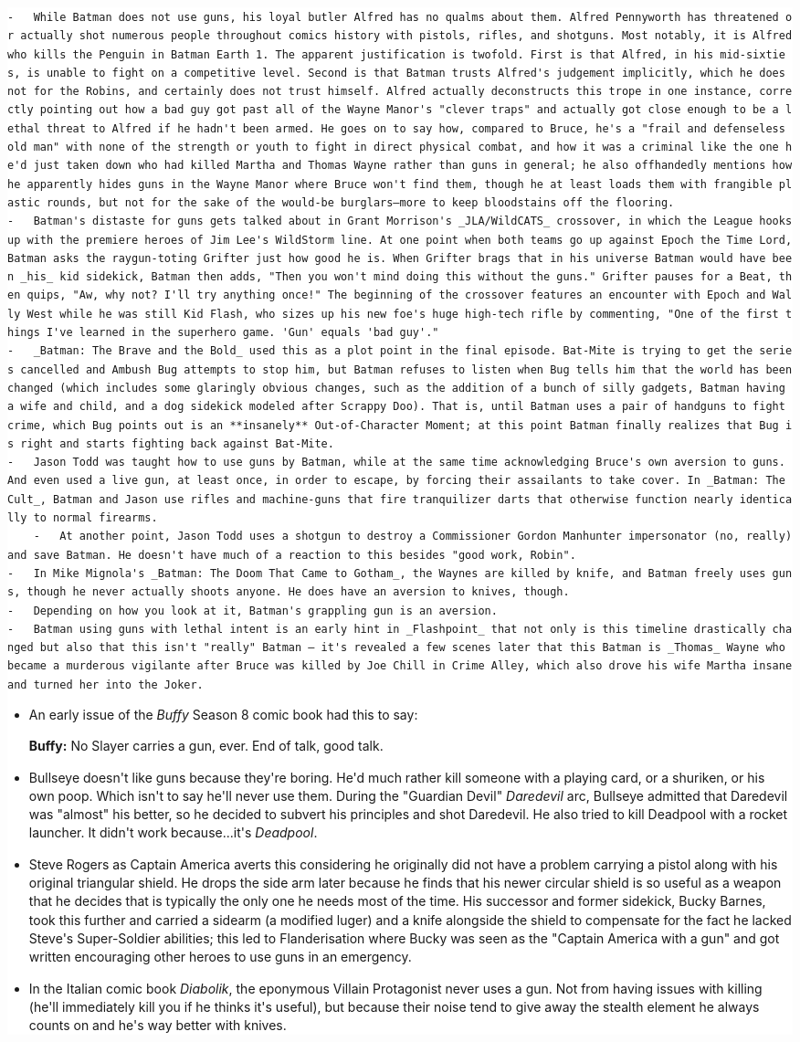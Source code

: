     -   While Batman does not use guns, his loyal butler Alfred has no qualms about them. Alfred Pennyworth has threatened or actually shot numerous people throughout comics history with pistols, rifles, and shotguns. Most notably, it is Alfred who kills the Penguin in Batman Earth 1. The apparent justification is twofold. First is that Alfred, in his mid-sixties, is unable to fight on a competitive level. Second is that Batman trusts Alfred's judgement implicitly, which he does not for the Robins, and certainly does not trust himself. Alfred actually deconstructs this trope in one instance, correctly pointing out how a bad guy got past all of the Wayne Manor's "clever traps" and actually got close enough to be a lethal threat to Alfred if he hadn't been armed. He goes on to say how, compared to Bruce, he's a "frail and defenseless old man" with none of the strength or youth to fight in direct physical combat, and how it was a criminal like the one he'd just taken down who had killed Martha and Thomas Wayne rather than guns in general; he also offhandedly mentions how he apparently hides guns in the Wayne Manor where Bruce won't find them, though he at least loads them with frangible plastic rounds, but not for the sake of the would-be burglars—more to keep bloodstains off the flooring.
    -   Batman's distaste for guns gets talked about in Grant Morrison's _JLA/WildCATS_ crossover, in which the League hooks up with the premiere heroes of Jim Lee's WildStorm line. At one point when both teams go up against Epoch the Time Lord, Batman asks the raygun-toting Grifter just how good he is. When Grifter brags that in his universe Batman would have been _his_ kid sidekick, Batman then adds, "Then you won't mind doing this without the guns." Grifter pauses for a Beat, then quips, "Aw, why not? I'll try anything once!" The beginning of the crossover features an encounter with Epoch and Wally West while he was still Kid Flash, who sizes up his new foe's huge high-tech rifle by commenting, "One of the first things I've learned in the superhero game. 'Gun' equals 'bad guy'."
    -   _Batman: The Brave and the Bold_ used this as a plot point in the final episode. Bat-Mite is trying to get the series cancelled and Ambush Bug attempts to stop him, but Batman refuses to listen when Bug tells him that the world has been changed (which includes some glaringly obvious changes, such as the addition of a bunch of silly gadgets, Batman having a wife and child, and a dog sidekick modeled after Scrappy Doo). That is, until Batman uses a pair of handguns to fight crime, which Bug points out is an **insanely** Out-of-Character Moment; at this point Batman finally realizes that Bug is right and starts fighting back against Bat-Mite.
    -   Jason Todd was taught how to use guns by Batman, while at the same time acknowledging Bruce's own aversion to guns. And even used a live gun, at least once, in order to escape, by forcing their assailants to take cover. In _Batman: The Cult_, Batman and Jason use rifles and machine-guns that fire tranquilizer darts that otherwise function nearly identically to normal firearms.
        -   At another point, Jason Todd uses a shotgun to destroy a Commissioner Gordon Manhunter impersonator (no, really) and save Batman. He doesn't have much of a reaction to this besides "good work, Robin".
    -   In Mike Mignola's _Batman: The Doom That Came to Gotham_, the Waynes are killed by knife, and Batman freely uses guns, though he never actually shoots anyone. He does have an aversion to knives, though.
    -   Depending on how you look at it, Batman's grappling gun is an aversion.
    -   Batman using guns with lethal intent is an early hint in _Flashpoint_ that not only is this timeline drastically changed but also that this isn't "really" Batman — it's revealed a few scenes later that this Batman is _Thomas_ Wayne who became a murderous vigilante after Bruce was killed by Joe Chill in Crime Alley, which also drove his wife Martha insane and turned her into the Joker.
-   An early issue of the _Buffy_ Season 8 comic book had this to say:
    
    **Buffy:** No Slayer carries a gun, ever. End of talk, good talk.
    
-   Bullseye doesn't like guns because they're boring. He'd much rather kill someone with a playing card, or a shuriken, or his own poop. Which isn't to say he'll never use them. During the "Guardian Devil" _Daredevil_ arc, Bullseye admitted that Daredevil was "almost" his better, so he decided to subvert his principles and shot Daredevil. He also tried to kill Deadpool with a rocket launcher. It didn't work because...it's _Deadpool_.
-   Steve Rogers as Captain America averts this considering he originally did not have a problem carrying a pistol along with his original triangular shield. He drops the side arm later because he finds that his newer circular shield is so useful as a weapon that he decides that is typically the only one he needs most of the time. His successor and former sidekick, Bucky Barnes, took this further and carried a sidearm (a modified luger) and a knife alongside the shield to compensate for the fact he lacked Steve's Super-Soldier abilities; this led to Flanderisation where Bucky was seen as the "Captain America with a gun" and got written encouraging other heroes to use guns in an emergency.
-   In the Italian comic book _Diabolik_, the eponymous Villain Protagonist never uses a gun. Not from having issues with killing (he'll immediately kill you if he thinks it's useful), but because their noise tend to give away the stealth element he always counts on and he's way better with knives.